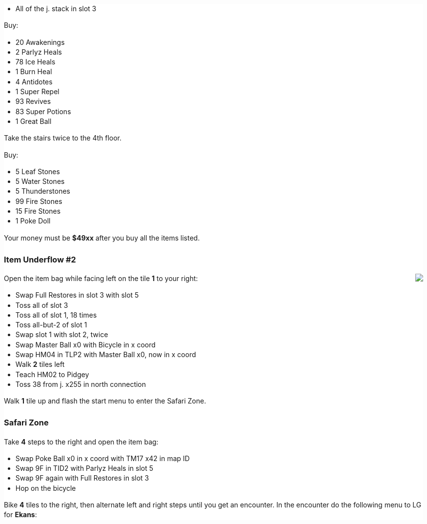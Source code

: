- All of the j. stack in slot 3

Buy:

- 20 Awakenings
- 2 Parlyz Heals
- 78 Ice Heals
- 1 Burn Heal
- 4 Antidotes
- 1 Super Repel
- 93 Revives
- 83 Super Potions
- 1 Great Ball

Take the stairs twice to the 4th floor.

Buy:

- 5 Leaf Stones
- 5 Water Stones
- 5 Thunderstones
- 99 Fire Stones
- 15 Fire Stones
- 1 Poke Doll

Your money must be **$49xx** after you buy all the items listed.

### Item Underflow #2

<img align="right" src="https://i.imgur.com/z3Cszl1.png">

Open the item bag while facing left on the tile **1** to your right:

- Swap Full Restores in slot 3 with slot 5
- Toss all of slot 3
- Toss all of slot 1, 18 times
- Toss all-but-2 of slot 1
- Swap slot 1 with slot 2, twice
- Swap Master Ball x0 with Bicycle in x coord
- Swap HM04 in TLP2 with Master Ball x0, now in x coord
- Walk **2** tiles left
- Teach HM02 to Pidgey
- Toss 38 from j. x255 in north connection

Walk **1** tile up and flash the start menu to enter the Safari Zone.

### Safari Zone

Take **4** steps to the right and open the item bag:

- Swap Poke Ball x0 in x coord with TM17 x42 in map ID
- Swap 9F in TID2 with Parlyz Heals in slot 5
- Swap 9F again with Full Restores in slot 3
- Hop on the bicycle

Bike **4** tiles to the right, then alternate left and right steps until you get an encounter. In the encounter do the following menu to LG for **Ekans**:
